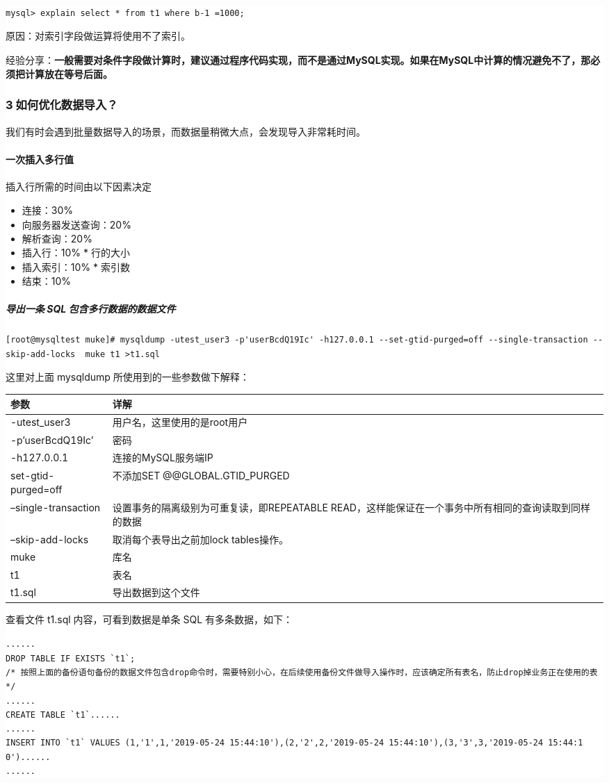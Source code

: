 ```mysql
mysql> explain select * from t1 where b-1 =1000;
```

原因：对索引字段做运算将使用不了索引。

经验分享：**一般需要对条件字段做计算时，建议通过程序代码实现，而不是通过MySQL实现。如果在MySQL中计算的情况避免不了，那必须把计算放在等号后面。**

### 3  如何优化数据导入？

我们有时会遇到批量数据导入的场景，而数据量稍微大点，会发现导入非常耗时间。

#### 一次插入多行值

插入行所需的时间由以下因素决定

- 连接：30%
- 向服务器发送查询：20%
- 解析查询：20%
- 插入行：10% * 行的大小
- 插入索引：10% * 索引数
- 结束：10%

##### 导出一条 SQL 包含多行数据的数据文件

```mysql
[root@mysqltest muke]# mysqldump -utest_user3 -p'userBcdQ19Ic' -h127.0.0.1 --set-gtid-purged=off --single-transaction --skip-add-locks  muke t1 >t1.sql
```

这里对上面 mysqldump 所使用到的一些参数做下解释：

| 参数                | 详解                                                         |
| :------------------ | :----------------------------------------------------------- |
| -utest_user3        | 用户名，这里使用的是root用户                                 |
| -p’userBcdQ19Ic’    | 密码                                                         |
| -h127.0.0.1         | 连接的MySQL服务端IP                                          |
| set-gtid-purged=off | 不添加SET @@GLOBAL.GTID_PURGED                               |
| –single-transaction | 设置事务的隔离级别为可重复读，即REPEATABLE READ，这样能保证在一个事务中所有相同的查询读取到同样的数据 |
| –skip-add-locks     | 取消每个表导出之前加lock tables操作。                        |
| muke                | 库名                                                         |
| t1                  | 表名                                                         |
| t1.sql              | 导出数据到这个文件                                           |

查看文件 t1.sql 内容，可看到数据是单条 SQL 有多条数据，如下：

```mysql
......
DROP TABLE IF EXISTS `t1`;		
/* 按照上面的备份语句备份的数据文件包含drop命令时，需要特别小心，在后续使用备份文件做导入操作时，应该确定所有表名，防止drop掉业务正在使用的表 */
......
CREATE TABLE `t1`......
......
INSERT INTO `t1` VALUES (1,'1',1,'2019-05-24 15:44:10'),(2,'2',2,'2019-05-24 15:44:10'),(3,'3',3,'2019-05-24 15:44:10')......
......
```
